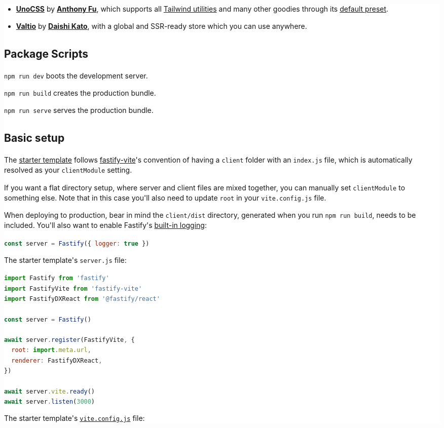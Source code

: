 - [**UnoCSS**](https://github.com/unocss/unocss) by [**Anthony Fu**](https://antfu.me/), which supports all [Tailwind utilities](https://uno.antfu.me/) and many other goodies through its [default preset](https://github.com/unocss/unocss/tree/main/packages/preset-uno). 

- [**Valtio**](https://github.com/pmndrs/valtio) by [**Daishi Kato**](https://blog.axlight.com/), with a global and SSR-ready store which you can use anywhere.


## Package Scripts

`npm run dev` boots the development server.
  
`npm run build` creates the production bundle.
  
`npm run serve` serves the production bundle.



## Basic setup

The [starter template](https://github.com/fastify/fastify-dx/tree/dev/starters/react) follows [fastify-vite](https://github.com/fastify/fastify-vite)'s convention of having a `client` folder with an `index.js` file, which is automatically resolved as your `clientModule` setting. 

If you want a flat directory setup, where server and client files are mixed together, you can manually set `clientModule` to something else. Note that in this case you'll also need to update `root` in your `vite.config.js` file.

When deploying to production, bear in mind the `client/dist` directory, generated when you run `npm run build`, needs to be included. You'll also want to enable Fastify's [built-in logging](https://www.fastify.io/docs/latest/Reference/Logging/):

```js
const server = Fastify({ logger: true })
```

The starter template's `server.js` file:

```js
import Fastify from 'fastify'
import FastifyVite from 'fastify-vite'
import FastifyDXReact from '@fastify/react'

const server = Fastify()

await server.register(FastifyVite, { 
  root: import.meta.url, 
  renderer: FastifyDXReact,
})

await server.vite.ready()
await server.listen(3000)
```

The starter template's [`vite.config.js`](https://github.com/fastify/fastify-dx/blob/main/starters/react/vite.config.js) file:

